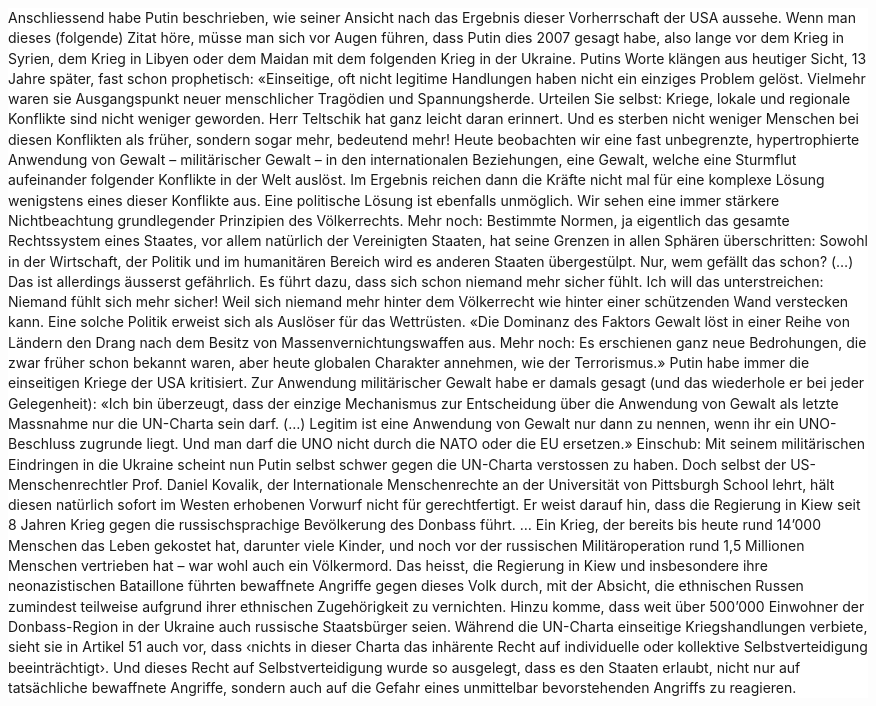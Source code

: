 Anschliessend habe Putin beschrieben, wie seiner Ansicht nach das Ergebnis dieser Vorherrschaft der USA aussehe. Wenn man dieses (folgende) Zitat höre, müsse man sich vor Augen führen, dass Putin dies 2007 gesagt habe, also lange vor dem Krieg in Syrien, dem Krieg in Libyen oder dem Maidan mit dem folgenden Krieg in der Ukraine. Putins Worte klängen aus heutiger Sicht, 13 Jahre später, fast schon prophetisch: «Einseitige, oft nicht legitime Handlungen haben nicht ein einziges Problem gelöst. Vielmehr waren sie Ausgangspunkt neuer menschlicher Tragödien und Spannungsherde. Urteilen Sie selbst: Kriege, lokale und regionale Konflikte sind nicht weniger geworden. Herr Teltschik hat ganz leicht daran erinnert. Und es sterben nicht weniger Menschen bei diesen Konflikten als früher, sondern sogar mehr, bedeutend mehr!
Heute beobachten wir eine fast unbegrenzte, hypertrophierte Anwendung von Gewalt – militärischer Gewalt – in den internationalen Beziehungen, eine Gewalt, welche eine Sturmflut aufeinander folgender Konflikte in der Welt auslöst. Im Ergebnis reichen dann die Kräfte nicht mal für eine komplexe Lösung wenigstens eines dieser Konflikte aus. Eine politische Lösung ist ebenfalls unmöglich.
Wir sehen eine immer stärkere Nichtbeachtung grundlegender Prinzipien des Völkerrechts. Mehr noch: Bestimmte Normen, ja eigentlich das gesamte Rechtssystem eines Staates, vor allem natürlich der Vereinigten Staaten, hat seine Grenzen in allen Sphären überschritten: Sowohl in der Wirtschaft, der Politik und im humanitären Bereich wird es anderen Staaten übergestülpt. Nur, wem gefällt das schon?
(…) Das ist allerdings äusserst gefährlich. Es führt dazu, dass sich schon niemand mehr sicher fühlt. Ich will das unterstreichen: Niemand fühlt sich mehr sicher! Weil sich niemand mehr hinter dem Völkerrecht wie hinter einer schützenden Wand verstecken kann. Eine solche Politik erweist sich als Auslöser für das Wettrüsten. «Die Dominanz des Faktors Gewalt löst in einer Reihe von Ländern den Drang nach dem Besitz von Massenvernichtungswaffen aus. Mehr noch: Es erschienen ganz neue Bedrohungen, die zwar früher schon bekannt waren, aber heute globalen Charakter annehmen, wie der Terrorismus.» Putin habe immer die einseitigen Kriege der USA kritisiert. Zur Anwendung militärischer Gewalt habe er damals gesagt (und das wiederhole er bei jeder Gelegenheit): «Ich bin überzeugt, dass der einzige Mechanismus zur Entscheidung über die Anwendung von Gewalt als letzte Massnahme nur die UN-Charta sein darf. (…) Legitim ist eine Anwendung von Gewalt nur dann zu nennen, wenn ihr ein UNO-Beschluss zugrunde liegt. Und man darf die UNO nicht durch die NATO oder die EU ersetzen.» Einschub: Mit seinem militärischen Eindringen in die Ukraine scheint nun Putin selbst schwer gegen die UN-Charta verstossen zu haben. Doch selbst der US- Menschenrechtler Prof. Daniel Kovalik, der Internationale Menschenrechte an der Universität von Pittsburgh School lehrt, hält diesen natürlich sofort im Westen erhobenen Vorwurf nicht für gerechtfertigt. Er weist darauf hin, dass die Regierung in Kiew seit 8 Jahren Krieg gegen die russischsprachige Bevölkerung des Donbass führt. … Ein Krieg, der bereits bis heute rund 14’000 Menschen das Leben gekostet hat, darunter viele Kinder, und noch vor der russischen Militäroperation rund 1,5 Millionen Menschen vertrieben hat – war wohl auch ein Völkermord. Das heisst, die Regierung in Kiew und insbesondere ihre neonazistischen Bataillone führten bewaffnete Angriffe gegen dieses Volk durch, mit der Absicht, die ethnischen Russen zumindest teilweise aufgrund ihrer ethnischen Zugehörigkeit zu vernichten. Hinzu komme, dass weit über 500’000 Einwohner der Donbass-Region in der Ukraine auch russische Staatsbürger seien.
Während die UN-Charta einseitige Kriegshandlungen verbiete, sieht sie in Artikel 51 auch vor, dass ‹nichts in dieser Charta das inhärente Recht auf individuelle oder kollektive Selbstverteidigung beeinträchtigt›.
Und dieses Recht auf Selbstverteidigung wurde so ausgelegt, dass es den Staaten erlaubt, nicht nur auf tatsächliche bewaffnete Angriffe, sondern auch auf die Gefahr eines unmittelbar bevorstehenden Angriffs zu reagieren.